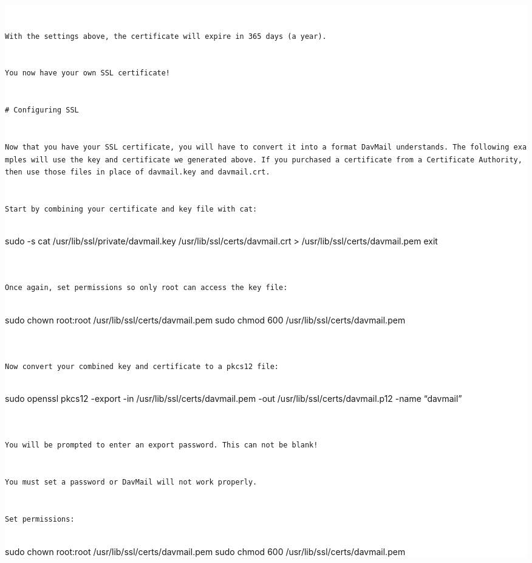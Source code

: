 ```


With the settings above, the certificate will expire in 365 days (a year).


You now have your own SSL certificate!


# Configuring SSL


Now that you have your SSL certificate, you will have to convert it into a format DavMail understands. The following examples will use the key and certificate we generated above. If you purchased a certificate from a Certificate Authority, then use those files in place of davmail.key and davmail.crt.


Start by combining your certificate and key file with cat:


```
sudo -s cat /usr/lib/ssl/private/davmail.key /usr/lib/ssl/certs/davmail.crt > /usr/lib/ssl/certs/davmail.pem
exit

```


Once again, set permissions so only root can access the key file:


```
sudo chown root:root /usr/lib/ssl/certs/davmail.pem
sudo chmod 600 /usr/lib/ssl/certs/davmail.pem

```


Now convert your combined key and certificate to a pkcs12 file:


```
sudo openssl pkcs12 -export -in /usr/lib/ssl/certs/davmail.pem -out /usr/lib/ssl/certs/davmail.p12 -name “davmail”

```


You will be prompted to enter an export password. This can not be blank!


You must set a password or DavMail will not work properly.


Set permissions:


```
sudo chown root:root /usr/lib/ssl/certs/davmail.pem
sudo chmod 600 /usr/lib/ssl/certs/davmail.pem
